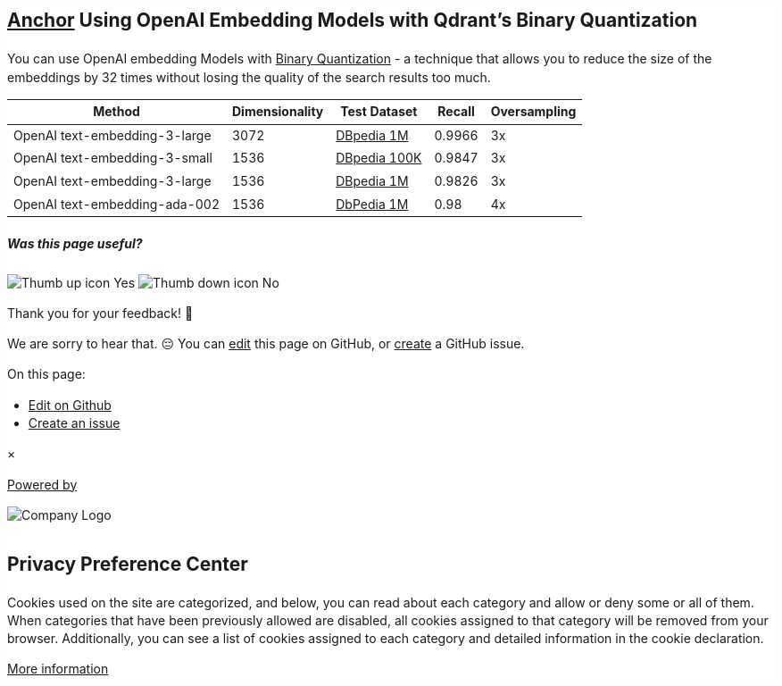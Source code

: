 ## [Anchor](https://qdrant.tech/documentation/embeddings/openai/\#using-openai-embedding-models-with-qdrants-binary-quantization) Using OpenAI Embedding Models with Qdrant’s Binary Quantization

You can use OpenAI embedding Models with [Binary Quantization](https://qdrant.tech/articles/binary-quantization/) \- a technique that allows you to reduce the size of the embeddings by 32 times without losing the quality of the search results too much.

| Method | Dimensionality | Test Dataset | Recall | Oversampling |
| --- | --- | --- | --- | --- |
| OpenAI text-embedding-3-large | 3072 | [DBpedia 1M](https://huggingface.co/datasets/Qdrant/dbpedia-entities-openai3-text-embedding-3-large-3072-1M) | 0.9966 | 3x |
| OpenAI text-embedding-3-small | 1536 | [DBpedia 100K](https://huggingface.co/datasets/Qdrant/dbpedia-entities-openai3-text-embedding-3-small-1536-100K) | 0.9847 | 3x |
| OpenAI text-embedding-3-large | 1536 | [DBpedia 1M](https://huggingface.co/datasets/Qdrant/dbpedia-entities-openai3-text-embedding-3-large-1536-1M) | 0.9826 | 3x |
| OpenAI text-embedding-ada-002 | 1536 | [DbPedia 1M](https://huggingface.co/datasets/KShivendu/dbpedia-entities-openai-1M) | 0.98 | 4x |

##### Was this page useful?

![Thumb up icon](https://qdrant.tech/icons/outline/thumb-up.svg)
Yes
![Thumb down icon](https://qdrant.tech/icons/outline/thumb-down.svg)
No

Thank you for your feedback! 🙏

We are sorry to hear that. 😔 You can [edit](https://qdrant.tech/github.com/qdrant/landing_page/tree/master/qdrant-landing/content/documentation/embeddings/openai.md) this page on GitHub, or [create](https://github.com/qdrant/landing_page/issues/new/choose) a GitHub issue.

On this page:

- [Edit on Github](https://github.com/qdrant/landing_page/tree/master/qdrant-landing/content/documentation/embeddings/openai.md)
- [Create an issue](https://github.com/qdrant/landing_page/issues/new/choose)

×

[Powered by](https://qdrant.tech/)

![Company Logo](https://cdn.cookielaw.org/logos/static/ot_company_logo.png)

## Privacy Preference Center

Cookies used on the site are categorized, and below, you can read about each category and allow or deny some or all of them. When categories that have been previously allowed are disabled, all cookies assigned to that category will be removed from your browser.
Additionally, you can see a list of cookies assigned to each category and detailed information in the cookie declaration.


[More information](https://qdrant.tech/legal/privacy-policy/#cookies-and-web-beacons)
